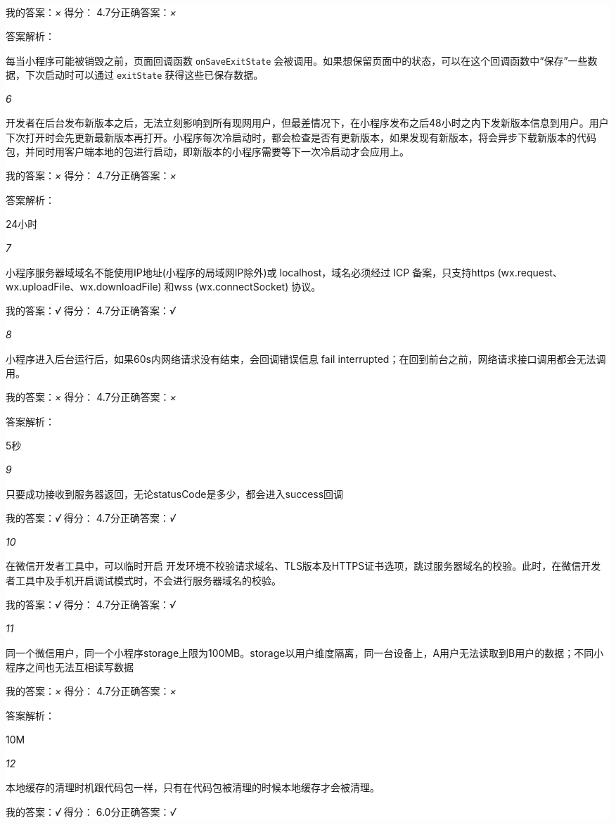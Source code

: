 我的答案：*×* 得分： 4.7分正确答案：*×*

答案解析：

每当小程序可能被销毁之前，页面回调函数 `onSaveExitState` 会被调用。如果想保留页面中的状态，可以在这个回调函数中“保存”一些数据，下次启动时可以通过 `exitState` 获得这些已保存数据。

*6*

开发者在后台发布新版本之后，无法立刻影响到所有现网用户，但最差情况下，在小程序发布之后48小时之内下发新版本信息到用户。用户下次打开时会先更新最新版本再打开。小程序每次冷启动时，都会检查是否有更新版本，如果发现有新版本，将会异步下载新版本的代码包，并同时用客户端本地的包进行启动，即新版本的小程序需要等下一次冷启动才会应用上。

我的答案：*×* 得分： 4.7分正确答案：*×*

答案解析：

24小时

*7*

小程序服务器域域名不能使用IP地址(小程序的局域网IP除外)或 localhost，域名必须经过 ICP 备案，只支持https (wx.request、wx.uploadFile、wx.downloadFile) 和wss (wx.connectSocket) 协议。

我的答案：*√* 得分： 4.7分正确答案：*√*

*8*

小程序进入后台运行后，如果60s内网络请求没有结束，会回调错误信息 fail interrupted；在回到前台之前，网络请求接口调用都会无法调用。

我的答案：*×* 得分： 4.7分正确答案：*×*

答案解析：

5秒

*9*

只要成功接收到服务器返回，无论statusCode是多少，都会进入success回调

我的答案：*√* 得分： 4.7分正确答案：*√*

*10*

在微信开发者工具中，可以临时开启 开发环境不校验请求域名、TLS版本及HTTPS证书选项，跳过服务器域名的校验。此时，在微信开发者工具中及手机开启调试模式时，不会进行服务器域名的校验。

我的答案：*√* 得分： 4.7分正确答案：*√*

*11*

同一个微信用户，同一个小程序storage上限为100MB。storage以用户维度隔离，同一台设备上，A用户无法读取到B用户的数据；不同小程序之间也无法互相读写数据

我的答案：*×* 得分： 4.7分正确答案：*×*

答案解析：

10M

*12*

本地缓存的清理时机跟代码包一样，只有在代码包被清理的时候本地缓存才会被清理。

我的答案：*√* 得分： 6.0分正确答案：*√*


